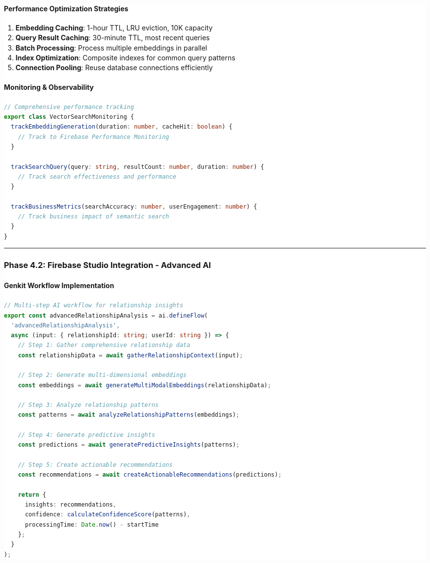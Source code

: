 #### **Performance Optimization Strategies**
1. **Embedding Caching**: 1-hour TTL, LRU eviction, 10K capacity
2. **Query Result Caching**: 30-minute TTL, most recent queries
3. **Batch Processing**: Process multiple embeddings in parallel
4. **Index Optimization**: Composite indexes for common query patterns
5. **Connection Pooling**: Reuse database connections efficiently

#### **Monitoring & Observability**
```typescript
// Comprehensive performance tracking
export class VectorSearchMonitoring {
  trackEmbeddingGeneration(duration: number, cacheHit: boolean) {
    // Track to Firebase Performance Monitoring
  }
  
  trackSearchQuery(query: string, resultCount: number, duration: number) {
    // Track search effectiveness and performance
  }
  
  trackBusinessMetrics(searchAccuracy: number, userEngagement: number) {
    // Track business impact of semantic search
  }
}
```

---

### **Phase 4.2: Firebase Studio Integration - Advanced AI**

#### **Genkit Workflow Implementation**
```typescript
// Multi-step AI workflow for relationship insights
export const advancedRelationshipAnalysis = ai.defineFlow(
  'advancedRelationshipAnalysis',
  async (input: { relationshipId: string; userId: string }) => {
    // Step 1: Gather comprehensive relationship data
    const relationshipData = await gatherRelationshipContext(input);
    
    // Step 2: Generate multi-dimensional embeddings
    const embeddings = await generateMultiModalEmbeddings(relationshipData);
    
    // Step 3: Analyze relationship patterns
    const patterns = await analyzeRelationshipPatterns(embeddings);
    
    // Step 4: Generate predictive insights
    const predictions = await generatePredictiveInsights(patterns);
    
    // Step 5: Create actionable recommendations
    const recommendations = await createActionableRecommendations(predictions);
    
    return {
      insights: recommendations,
      confidence: calculateConfidenceScore(patterns),
      processingTime: Date.now() - startTime
    };
  }
);
```
